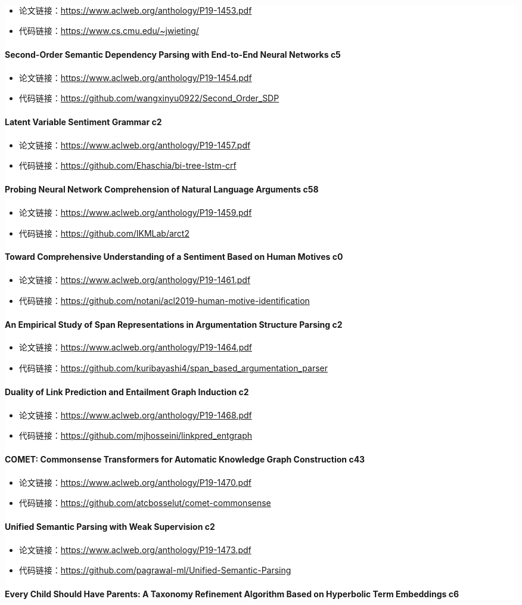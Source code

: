 + 论文链接：https://www.aclweb.org/anthology/P19-1453.pdf

+ 代码链接：https://www.cs.cmu.edu/~jwieting/

#### Second-Order Semantic Dependency Parsing with End-to-End Neural Networks c5

+ 论文链接：https://www.aclweb.org/anthology/P19-1454.pdf

+ 代码链接：https://github.com/wangxinyu0922/Second_Order_SDP

#### Latent Variable Sentiment Grammar c2

+ 论文链接：https://www.aclweb.org/anthology/P19-1457.pdf

+ 代码链接：https://github.com/Ehaschia/bi-tree-lstm-crf

#### Probing Neural Network Comprehension of Natural Language Arguments c58

+ 论文链接：https://www.aclweb.org/anthology/P19-1459.pdf

+ 代码链接：https://github.com/IKMLab/arct2

#### Toward Comprehensive Understanding of a Sentiment Based on Human Motives c0

+ 论文链接：https://www.aclweb.org/anthology/P19-1461.pdf

+ 代码链接：https://github.com/notani/acl2019-human-motive-identification

#### An Empirical Study of Span Representations in Argumentation Structure Parsing c2
 
+ 论文链接：https://www.aclweb.org/anthology/P19-1464.pdf

+ 代码链接：https://github.com/kuribayashi4/span_based_argumentation_parser

#### Duality of Link Prediction and Entailment Graph Induction c2

+ 论文链接：https://www.aclweb.org/anthology/P19-1468.pdf

+ 代码链接：https://github.com/mjhosseini/linkpred_entgraph

#### COMET: Commonsense Transformers for Automatic Knowledge Graph Construction c43

+ 论文链接：https://www.aclweb.org/anthology/P19-1470.pdf

+ 代码链接：https://github.com/atcbosselut/comet-commonsense

#### Unified Semantic Parsing with Weak Supervision c2

+ 论文链接：https://www.aclweb.org/anthology/P19-1473.pdf

+ 代码链接：https://github.com/pagrawal-ml/Unified-Semantic-Parsing

#### Every Child Should Have Parents: A Taxonomy Refinement Algorithm Based on Hyperbolic Term Embeddings c6
